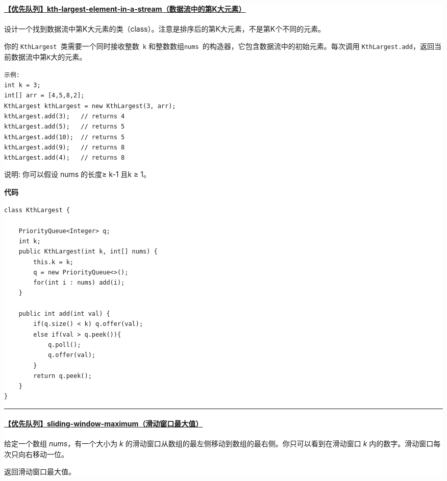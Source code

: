 #### [【优先队列】kth-largest-element-in-a-stream（数据流中的第K大元素）](https://leetcode-cn.com/problems/kth-largest-element-in-a-stream/)

设计一个找到数据流中第K大元素的类（class）。注意是排序后的第K大元素，不是第K个不同的元素。

你的 `KthLargest `类需要一个同时接收整数` k` 和整数数组`nums `的构造器，它包含数据流中的初始元素。每次调用 `KthLargest.add`，返回当前数据流中第`K`大的元素。
```
示例:
int k = 3;
int[] arr = [4,5,8,2];
KthLargest kthLargest = new KthLargest(3, arr);
kthLargest.add(3);   // returns 4
kthLargest.add(5);   // returns 5
kthLargest.add(10);  // returns 5
kthLargest.add(9);   // returns 8
kthLargest.add(4);   // returns 8
```
说明: 
你可以假设 nums 的长度≥ k-1 且k ≥ 1。

**代码**

```
class KthLargest {

    PriorityQueue<Integer> q;
    int k;
    public KthLargest(int k, int[] nums) {
        this.k = k;
        q = new PriorityQueue<>();
        for(int i : nums) add(i);
    }
    
    public int add(int val) {
        if(q.size() < k) q.offer(val);
        else if(val > q.peek()){
            q.poll();
            q.offer(val);
        }
        return q.peek();
    }
}
```

--------------------------

#### [【优先队列】sliding-window-maximum（滑动窗口最大值）](https://leetcode-cn.com/problems/sliding-window-maximum/)

给定一个数组 *nums*，有一个大小为 *k* 的滑动窗口从数组的最左侧移动到数组的最右侧。你只可以看到在滑动窗口 *k* 内的数字。滑动窗口每次只向右移动一位。

返回滑动窗口最大值。
